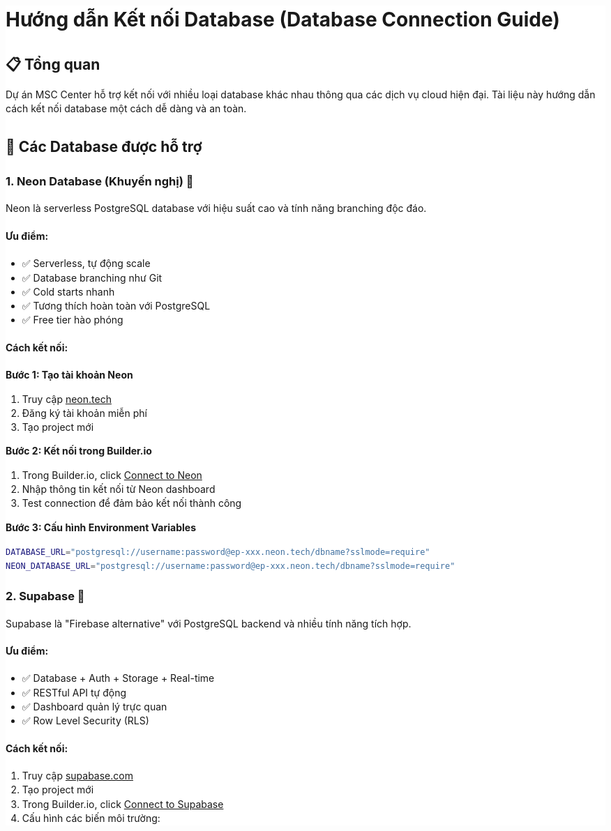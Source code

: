 # Hướng dẫn Kết nối Database (Database Connection Guide)

## 📋 Tổng quan
Dự án MSC Center hỗ trợ kết nối với nhiều loại database khác nhau thông qua các dịch vụ cloud hiện đại. Tài liệu này hướng dẫn cách kết nối database một cách dễ dàng và an toàn.

## 🎯 Các Database được hỗ trợ

### 1. **Neon Database** (Khuyến nghị) 🌟
Neon là serverless PostgreSQL database với hiệu suất cao và tính năng branching độc đáo.

#### Ưu điểm:
- ✅ Serverless, tự động scale
- ✅ Database branching như Git
- ✅ Cold starts nhanh
- ✅ Tương thích hoàn toàn với PostgreSQL
- ✅ Free tier hào phóng

#### Cách kết nối:

**Bước 1: Tạo tài khoản Neon**
1. Truy cập [neon.tech](https://neon.tech)
2. Đăng ký tài khoản miễn phí
3. Tạo project mới

**Bước 2: Kết nối trong Builder.io**
1. Trong Builder.io, click [Connect to Neon](#open-mcp-popover)
2. Nhập thông tin kết nối từ Neon dashboard
3. Test connection để đảm bảo kết nối thành công

**Bước 3: Cấu hình Environment Variables**
```bash
DATABASE_URL="postgresql://username:password@ep-xxx.neon.tech/dbname?sslmode=require"
NEON_DATABASE_URL="postgresql://username:password@ep-xxx.neon.tech/dbname?sslmode=require"
```

### 2. **Supabase** 🚀
Supabase là "Firebase alternative" với PostgreSQL backend và nhiều tính năng tích hợp.

#### Ưu điểm:
- ✅ Database + Auth + Storage + Real-time
- ✅ RESTful API tự động
- ✅ Dashboard quản lý trực quan
- ✅ Row Level Security (RLS)

#### Cách kết nối:
1. Truy cập [supabase.com](https://supabase.com)
2. Tạo project mới
3. Trong Builder.io, click [Connect to Supabase](#open-mcp-popover)
4. Cấu hình các biến môi trường:
